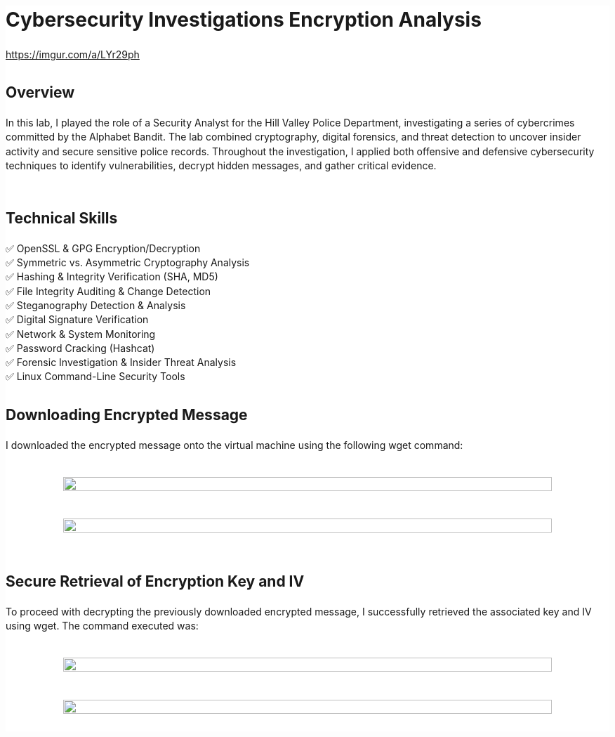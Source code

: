 # Cybersecurity Investigations Encryption Analysis

https://imgur.com/a/LYr29ph

<h2>Overview</h2>
In this lab, I played the role of a Security Analyst for the Hill Valley Police Department, investigating a series of cybercrimes committed by the Alphabet Bandit. The lab combined cryptography, digital forensics, and threat detection to uncover insider activity and secure sensitive police records.
Throughout the investigation, I applied both offensive and defensive cybersecurity techniques to identify vulnerabilities, decrypt hidden messages, and gather critical evidence.
</br>
</br>


<h2>Technical Skills</h2>
✅ OpenSSL & GPG Encryption/Decryption <br />
✅ Symmetric vs. Asymmetric Cryptography Analysis<br />
✅ Hashing & Integrity Verification (SHA, MD5)<br />
✅ File Integrity Auditing & Change Detection<br />
✅ Steganography Detection & Analysis<br />
✅ Digital Signature Verification<br />
✅ Network & System Monitoring<br />
✅ Password Cracking (Hashcat)<br />
✅ Forensic Investigation & Insider Threat Analysis<br />
✅ Linux Command-Line Security Tools<br />

<h2> Downloading Encrypted Message </h2>
I downloaded the encrypted message onto the virtual machine using the following wget command:
<br />
<br />
<p align="center">
<img src="https://i.imgur.com/PGUlj4D.png" height="80%" width="90%" alt=""/>
<br />
<br />
<p align="center">
<img src="https://i.imgur.com/UWg95MG.png" height="80%" width="90%" alt=""/>
<br />
<br />

<h2> Secure Retrieval of Encryption Key and IV </h2>
To proceed with decrypting the previously downloaded encrypted message, I successfully retrieved the associated key and IV using wget. The command executed was:
<br />
<br />
<p align="center">
<img src="https://i.imgur.com/lUZGAGQ.png" height="80%" width="90%" alt=""/>
<br />
<br />
<p align="center">
<img src="https://i.imgur.com/BB2ZceE.png" height="80%" width="90%" alt=""/>
<br />
<br />
